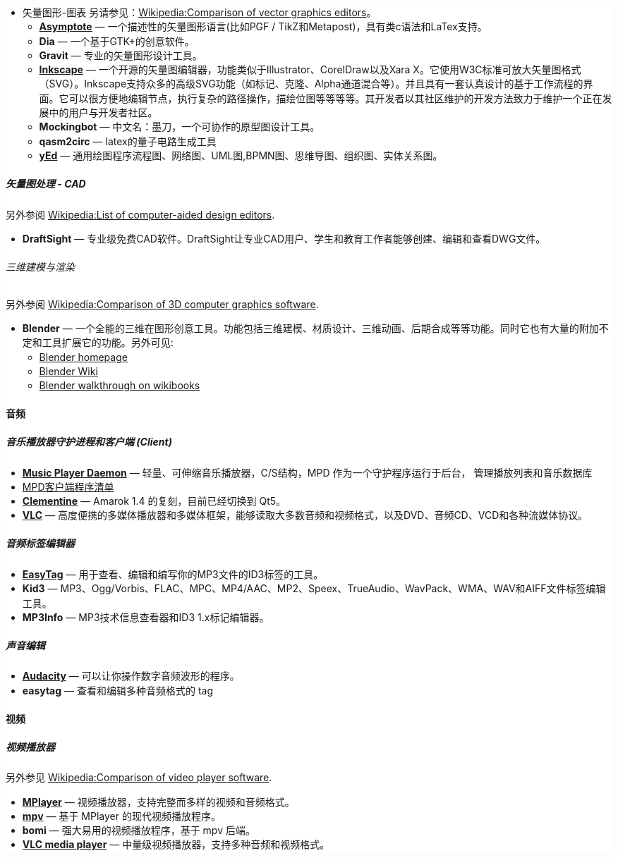 - 矢量图形-图表
	另请参见：[Wikipedia:Comparison of vector graphics editors](https://en.wikipedia.org/wiki/Comparison_of_vector_graphics_editors)。
	- **[Asymptote](https://en.wikipedia.org/wiki/Asymptote_(vector_graphics_language))** — 一个描述性的矢量图形语言(比如PGF / TikZ和Metapost)，具有类c语法和LaTex支持。
	- **Dia** — 一个基于GTK+的创意软件。
	- **Gravit** — 专业的矢量图形设计工具。
	- **[Inkscape](https://en.wikipedia.org/wiki/Inkscape)** — 一个开源的矢量图编辑器，功能类似于Illustrator、CorelDraw以及Xara X。它使用W3C标准可放大矢量图格式（SVG）。Inkscape支持众多的高级SVG功能（如标记、克隆、Alpha通道混合等）。并且具有一套认真设计的基于工作流程的界面。它可以很方便地编辑节点，执行复杂的路径操作，描绘位图等等等等。其开发者以其社区维护的开发方法致力于维护一个正在发展中的用户与开发者社区。
	- **Mockingbot** — 中文名：墨刀，一个可协作的原型图设计工具。
	- **qasm2circ** — latex的量子电路生成工具
	- **[yEd](https://en.wikipedia.org/wiki/yEd)** — 通用绘图程序流程图、网络图、UML图,BPMN图、思维导图、组织图、实体关系图。

##### 矢量图处理 - CAD
另外参阅 [Wikipedia:List of computer-aided design editors](https://en.wikipedia.org/wiki/List_of_computer-aided_design_editors).
- **DraftSight** — 专业级免费CAD软件。DraftSight让专业CAD用户、学生和教育工作者能够创建、编辑和查看DWG文件。

###### 三维建模与渲染
另外参阅 [Wikipedia:Comparison of 3D computer graphics software](https://en.wikipedia.org/wiki/Comparison_of_3D_computer_graphics_software).
- **Blender** — 一个全能的三维在图形创意工具。功能包括三维建模、材质设计、三维动画、后期合成等等功能。同时它也有大量的附加不定和工具扩展它的功能。另外可见:
	- [Blender homepage](https://www.blender.org/)
	- [Blender Wiki](https://wiki.blender.org/index.php/Main_Page)
	- [Blender walkthrough on wikibooks](https://en.wikibooks.org/wiki/Blender_3D)

#### 音频
##### 音乐播放器守护进程和客户端 (Client)
- **[Music Player Daemon](https://wiki.archlinux.org/title/Music_Player_Daemon)** — 轻量、可伸缩音乐播放器，C/S结构，MPD 作为一个守护程序运行于后台， 管理播放列表和音乐数据库
- [MPD客户端程序清单](https://wiki.archlinux.org/title/Music_Player_Daemon#Clients)
- **[Clementine](https://en.wikipedia.org/wiki/Clementine_(software))** — Amarok 1.4 的复刻，目前已经切换到 Qt5。
- **[VLC](https://en.wikipedia.org/wiki/VLC_media_player)** — 高度便携的多媒体播放器和多媒体框架，能够读取大多数音频和视频格式，以及DVD、音频CD、VCD和各种流媒体协议。

##### 音频标签编辑器
- **[EasyTag](https://en.wikipedia.org/wiki/EasyTag)** — 用于查看、编辑和编写你的MP3文件的ID3标签的工具。
- **Kid3** — MP3、Ogg/Vorbis、FLAC、MPC、MP4/AAC、MP2、Speex、TrueAudio、WavPack、WMA、WAV和AIFF文件标签编辑工具。
- **MP3Info** — MP3技术信息查看器和ID3 1.x标记编辑器。

##### 声音编辑
- **[Audacity](https://en.wikipedia.org/wiki/Audacity_(audio_editor))** — 可以让你操作数字音频波形的程序。
- **easytag** — 查看和编辑多种音频格式的 tag

#### 视频
##### 视频播放器
另外参见 [Wikipedia:Comparison of video player software](https://en.wikipedia.org/wiki/Comparison_of_video_player_software).

- **[MPlayer](https://wiki.archlinux.org/title/MPlayer)** — 视频播放器，支持完整而多样的视频和音频格式。
- **[mpv](https://wiki.archlinux.org/title/Mpv)** — 基于 MPlayer 的现代视频播放程序。
- **bomi** — 强大易用的视频播放程序，基于 mpv 后端。
- **[VLC media player](https://en.wikipedia.org/wiki/VLC_media_player)** — 中量级视频播放器，支持多种音频和视频格式。
